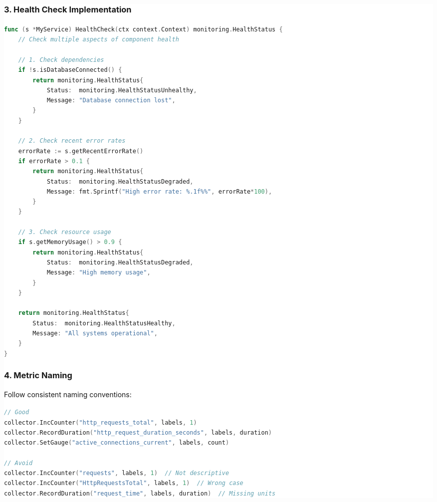 ### 3. Health Check Implementation

```go
func (s *MyService) HealthCheck(ctx context.Context) monitoring.HealthStatus {
    // Check multiple aspects of component health
    
    // 1. Check dependencies
    if !s.isDatabaseConnected() {
        return monitoring.HealthStatus{
            Status:  monitoring.HealthStatusUnhealthy,
            Message: "Database connection lost",
        }
    }
    
    // 2. Check recent error rates
    errorRate := s.getRecentErrorRate()
    if errorRate > 0.1 {
        return monitoring.HealthStatus{
            Status:  monitoring.HealthStatusDegraded,
            Message: fmt.Sprintf("High error rate: %.1f%%", errorRate*100),
        }
    }
    
    // 3. Check resource usage
    if s.getMemoryUsage() > 0.9 {
        return monitoring.HealthStatus{
            Status:  monitoring.HealthStatusDegraded,
            Message: "High memory usage",
        }
    }
    
    return monitoring.HealthStatus{
        Status:  monitoring.HealthStatusHealthy,
        Message: "All systems operational",
    }
}
```

### 4. Metric Naming

Follow consistent naming conventions:

```go
// Good
collector.IncCounter("http_requests_total", labels, 1)
collector.RecordDuration("http_request_duration_seconds", labels, duration)
collector.SetGauge("active_connections_current", labels, count)

// Avoid
collector.IncCounter("requests", labels, 1)  // Not descriptive
collector.IncCounter("HttpRequestsTotal", labels, 1)  // Wrong case
collector.RecordDuration("request_time", labels, duration)  // Missing units
```
